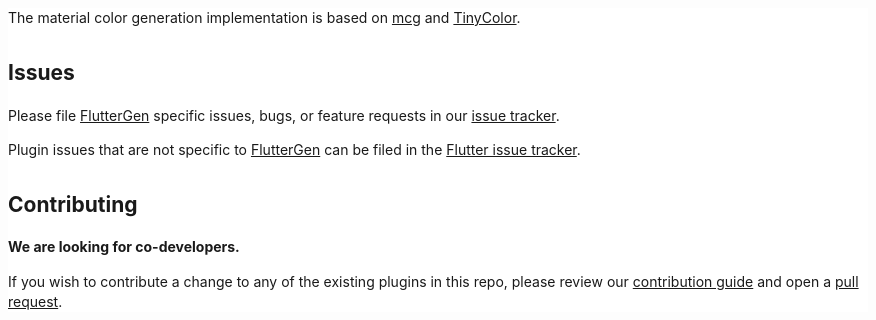 The material color generation implementation is based on [mcg](https://github.com/mbitson/mcg) and [TinyColor](https://github.com/bgrins/TinyColor).

## Issues

Please file [FlutterGen] specific issues, bugs, or feature requests in our [issue tracker](https://github.com/FlutterGen/flutter_gen/issues/new).

Plugin issues that are not specific to [FlutterGen] can be filed in the [Flutter issue tracker](https://github.com/flutter/flutter/issues/new).

## Contributing

**We are looking for co-developers.**

If you wish to contribute a change to any of the existing plugins in this repo,
please review our [contribution guide](https://github.com/FlutterGen/flutter_gen/blob/master/CONTRIBUTING.md)
and open a [pull request](https://github.com/FlutterGen/flutter_gen/pulls).

[build_runner]: https://pub.dev/packages/build_runner
[fluttergen]: https://pub.dev/packages/flutter_gen
